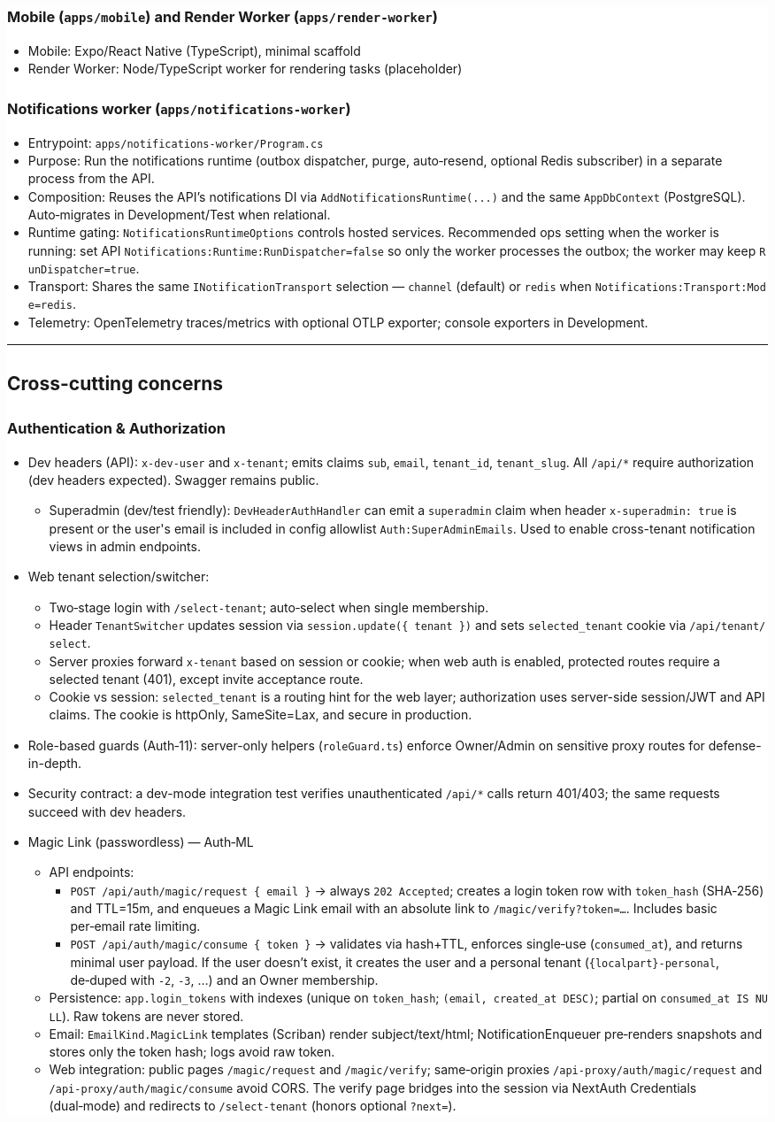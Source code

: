 ### Mobile (`apps/mobile`) and Render Worker (`apps/render-worker`)

- Mobile: Expo/React Native (TypeScript), minimal scaffold
- Render Worker: Node/TypeScript worker for rendering tasks (placeholder)

### Notifications worker (`apps/notifications-worker`)

- Entrypoint: `apps/notifications-worker/Program.cs`
- Purpose: Run the notifications runtime (outbox dispatcher, purge, auto‑resend, optional Redis subscriber) in a separate process from the API.
- Composition: Reuses the API’s notifications DI via `AddNotificationsRuntime(...)` and the same `AppDbContext` (PostgreSQL). Auto‑migrates in Development/Test when relational.
- Runtime gating: `NotificationsRuntimeOptions` controls hosted services. Recommended ops setting when the worker is running: set API `Notifications:Runtime:RunDispatcher=false` so only the worker processes the outbox; the worker may keep `RunDispatcher=true`.
- Transport: Shares the same `INotificationTransport` selection — `channel` (default) or `redis` when `Notifications:Transport:Mode=redis`.
- Telemetry: OpenTelemetry traces/metrics with optional OTLP exporter; console exporters in Development.

---

## Cross-cutting concerns

### Authentication & Authorization

- Dev headers (API): `x-dev-user` and `x-tenant`; emits claims `sub`, `email`, `tenant_id`, `tenant_slug`. All `/api/*` require authorization (dev headers expected). Swagger remains public.
  - Superadmin (dev/test friendly): `DevHeaderAuthHandler` can emit a `superadmin` claim when header `x-superadmin: true` is present or the user's email is included in config allowlist `Auth:SuperAdminEmails`. Used to enable cross-tenant notification views in admin endpoints.
- Web tenant selection/switcher:
  - Two‑stage login with `/select-tenant`; auto‑select when single membership.
  - Header `TenantSwitcher` updates session via `session.update({ tenant })` and sets `selected_tenant` cookie via `/api/tenant/select`.
  - Server proxies forward `x-tenant` based on session or cookie; when web auth is enabled, protected routes require a selected tenant (401), except invite acceptance route.
  - Cookie vs session: `selected_tenant` is a routing hint for the web layer; authorization uses server-side session/JWT and API claims. The cookie is httpOnly, SameSite=Lax, and secure in production.
- Role-based guards (Auth‑11): server-only helpers (`roleGuard.ts`) enforce Owner/Admin on sensitive proxy routes for defense-in-depth.
- Security contract: a dev-mode integration test verifies unauthenticated `/api/*` calls return 401/403; the same requests succeed with dev headers.

- Magic Link (passwordless) — Auth‑ML
  - API endpoints:
    - `POST /api/auth/magic/request { email }` → always `202 Accepted`; creates a login token row with `token_hash` (SHA‑256) and TTL=15m, and enqueues a Magic Link email with an absolute link to `/magic/verify?token=…`. Includes basic per‑email rate limiting.
    - `POST /api/auth/magic/consume { token }` → validates via hash+TTL, enforces single‑use (`consumed_at`), and returns minimal user payload. If the user doesn’t exist, it creates the user and a personal tenant (`{localpart}-personal`, de‑duped with `-2`, `-3`, …) and an Owner membership.
  - Persistence: `app.login_tokens` with indexes (unique on `token_hash`; `(email, created_at DESC)`; partial on `consumed_at IS NULL`). Raw tokens are never stored.
  - Email: `EmailKind.MagicLink` templates (Scriban) render subject/text/html; NotificationEnqueuer pre‑renders snapshots and stores only the token hash; logs avoid raw token.
  - Web integration: public pages `/magic/request` and `/magic/verify`; same‑origin proxies `/api-proxy/auth/magic/request` and `/api-proxy/auth/magic/consume` avoid CORS. The verify page bridges into the session via NextAuth Credentials (dual‑mode) and redirects to `/select-tenant` (honors optional `?next=`).

